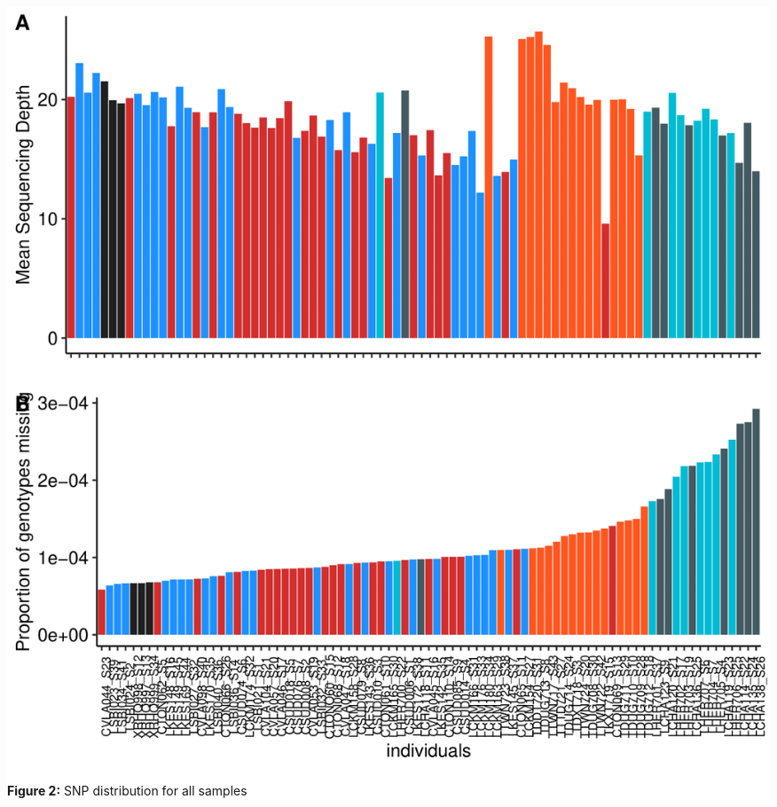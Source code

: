<img src="01.data_filtering/figure-gfm/sample_quailty-1.png" width="1152" style="display: block; margin: auto;" />

**Figure 2:** SNP distribution for all samples
